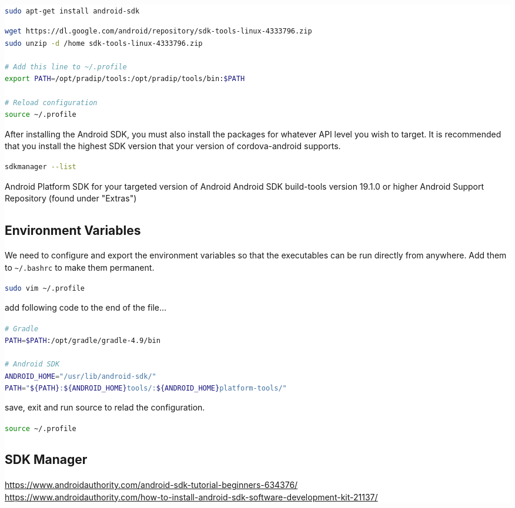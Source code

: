```bash
sudo apt-get install android-sdk
```

```bash
wget https://dl.google.com/android/repository/sdk-tools-linux-4333796.zip
sudo unzip -d /home sdk-tools-linux-4333796.zip

# Add this line to ~/.profile
export PATH=/opt/pradip/tools:/opt/pradip/tools/bin:$PATH

# Reload configuration
source ~/.profile
```

After installing the Android SDK, you must also install the packages for whatever API level you wish to target. It is recommended that you install the highest SDK version that your version of cordova-android supports.

```bash
sdkmanager --list
```

Android Platform SDK for your targeted version of Android
Android SDK build-tools version 19.1.0 or higher
Android Support Repository (found under "Extras")

## Environment Variables

We need to configure and export the environment variables so that the executables can be run directly from anywhere. Add them to `~/.bashrc` to make them permanent.

```bash
sudo vim ~/.profile
```

add following code to the end of the file...

```bash
# Gradle
PATH=$PATH:/opt/gradle/gradle-4.9/bin

# Android SDK
ANDROID_HOME="/usr/lib/android-sdk/"
PATH="${PATH}:${ANDROID_HOME}tools/:${ANDROID_HOME}platform-tools/"
```

save, exit and run source to relad the configuration.

```bash
source ~/.profile
```

## SDK Manager

https://www.androidauthority.com/android-sdk-tutorial-beginners-634376/  
https://www.androidauthority.com/how-to-install-android-sdk-software-development-kit-21137/
